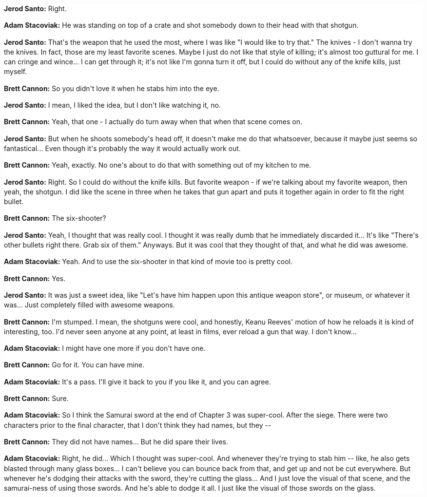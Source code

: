 **Jerod Santo:** Right.

**Adam Stacoviak:** He was standing on top of a crate and shot somebody down to their head with that shotgun.

**Jerod Santo:** That's the weapon that he used the most, where I was like "I would like to try that." The knives - I don't wanna try the knives. In fact, those are my least favorite scenes. Maybe I just do not like that style of killing; it's almost too guttural for me. I can cringe and wince... I can get through it; it's not like I'm gonna turn it off, but I could do without any of the knife kills, just myself.

**Brett Cannon:** So you didn't love it when he stabs him into the eye.

**Jerod Santo:** I mean, I liked the idea, but I don't like watching it, no.

**Brett Cannon:** Yeah, that one - I actually do turn away when that when that scene comes on.

**Jerod Santo:** But when he shoots somebody's head off, it doesn't make me do that whatsoever, because it maybe just seems so fantastical... Even though it's probably the way it would actually work out.

**Brett Cannon:** Yeah, exactly. No one's about to do that with something out of my kitchen to me.

**Jerod Santo:** Right. So I could do without the knife kills. But favorite weapon - if we're talking about my favorite weapon, then yeah, the shotgun. I did like the scene in three when he takes that gun apart and puts it together again in order to fit the right bullet.

**Brett Cannon:** The six-shooter?

**Jerod Santo:** Yeah, I thought that was really cool. I thought it was really dumb that he immediately discarded it... It's like "There's other bullets right there. Grab six of them." Anyways. But it was cool that they thought of that, and what he did was awesome.

**Adam Stacoviak:** Yeah. And to use the six-shooter in that kind of movie too is pretty cool.

**Brett Cannon:** Yes.

**Jerod Santo:** It was just a sweet idea, like "Let's have him happen upon this antique weapon store", or museum, or whatever it was... Just completely filled with awesome weapons.

**Brett Cannon:** I'm stumped. I mean, the shotguns were cool, and honestly, Keanu Reeves' motion of how he reloads it is kind of interesting, too. I'd never seen anyone at any point, at least in films, ever reload a gun that way. I don't know...

**Adam Stacoviak:** I might have one more if you don't have one.

**Brett Cannon:** Go for it. You can have mine.

**Adam Stacoviak:** It's a pass. I'll give it back to you if you like it, and you can agree.

**Brett Cannon:** Sure.

**Adam Stacoviak:** So I think the Samurai sword at the end of Chapter 3 was super-cool. After the siege. There were two characters prior to the final character, that I don't think they had names, but they --

**Brett Cannon:** They did not have names... But he did spare their lives.

**Adam Stacoviak:** Right, he did... Which I thought was super-cool. And whenever they're trying to stab him -- like, he also gets blasted through many glass boxes... I can't believe you can bounce back from that, and get up and not be cut everywhere. But whenever he's dodging their attacks with the sword, they're cutting the glass... And I just love the visual of that scene, and the samurai-ness of using those swords. And he's able to dodge it all. I just like the visual of those swords on the glass.
